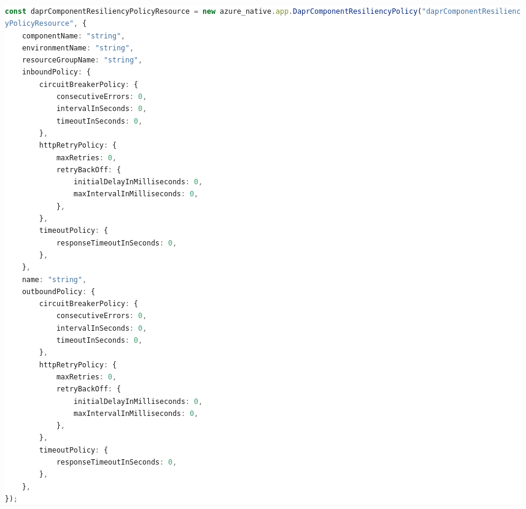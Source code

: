 </pulumi-choosable>
</div>


<div>
<pulumi-choosable type="language" values="typescript">

```typescript
const daprComponentResiliencyPolicyResource = new azure_native.app.DaprComponentResiliencyPolicy("daprComponentResiliencyPolicyResource", {
    componentName: "string",
    environmentName: "string",
    resourceGroupName: "string",
    inboundPolicy: {
        circuitBreakerPolicy: {
            consecutiveErrors: 0,
            intervalInSeconds: 0,
            timeoutInSeconds: 0,
        },
        httpRetryPolicy: {
            maxRetries: 0,
            retryBackOff: {
                initialDelayInMilliseconds: 0,
                maxIntervalInMilliseconds: 0,
            },
        },
        timeoutPolicy: {
            responseTimeoutInSeconds: 0,
        },
    },
    name: "string",
    outboundPolicy: {
        circuitBreakerPolicy: {
            consecutiveErrors: 0,
            intervalInSeconds: 0,
            timeoutInSeconds: 0,
        },
        httpRetryPolicy: {
            maxRetries: 0,
            retryBackOff: {
                initialDelayInMilliseconds: 0,
                maxIntervalInMilliseconds: 0,
            },
        },
        timeoutPolicy: {
            responseTimeoutInSeconds: 0,
        },
    },
});
```

</pulumi-choosable>
</div>
